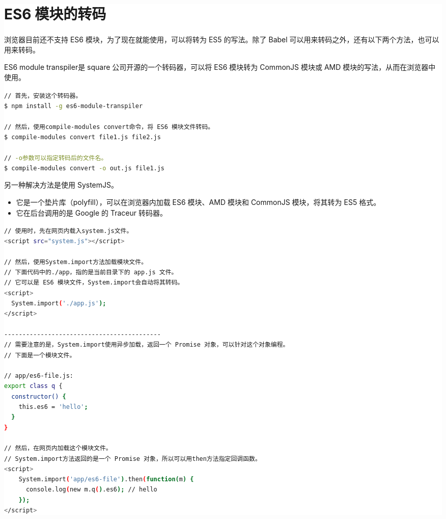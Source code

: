 # ES6 模块的转码
浏览器目前还不支持 ES6 模块，为了现在就能使用，可以将转为 ES5 的写法。除了 Babel 可以用来转码之外，还有以下两个方法，也可以用来转码。  

ES6 module transpiler是 square 公司开源的一个转码器，可以将 ES6 模块转为 CommonJS 模块或 AMD 模块的写法，从而在浏览器中使用。
``` bash
// 首先，安装这个转码器。
$ npm install -g es6-module-transpiler

// 然后，使用compile-modules convert命令，将 ES6 模块文件转码。
$ compile-modules convert file1.js file2.js

// -o参数可以指定转码后的文件名。
$ compile-modules convert -o out.js file1.js
```

另一种解决方法是使用 SystemJS。
- 它是一个垫片库（polyfill），可以在浏览器内加载 ES6 模块、AMD 模块和 CommonJS 模块，将其转为 ES5 格式。
- 它在后台调用的是 Google 的 Traceur 转码器。
``` bash
// 使用时，先在网页内载入system.js文件。
<script src="system.js"></script>

// 然后，使用System.import方法加载模块文件。
// 下面代码中的./app，指的是当前目录下的 app.js 文件。
// 它可以是 ES6 模块文件，System.import会自动将其转码。
<script>
  System.import('./app.js');
</script>

-------------------------------------------
// 需要注意的是，System.import使用异步加载，返回一个 Promise 对象，可以针对这个对象编程。
// 下面是一个模块文件。

// app/es6-file.js:
export class q {
  constructor() {
    this.es6 = 'hello';
  }
}

// 然后，在网页内加载这个模块文件。
// System.import方法返回的是一个 Promise 对象，所以可以用then方法指定回调函数。
<script>
    System.import('app/es6-file').then(function(m) {
      console.log(new m.q().es6); // hello
    });
</script>
```
















